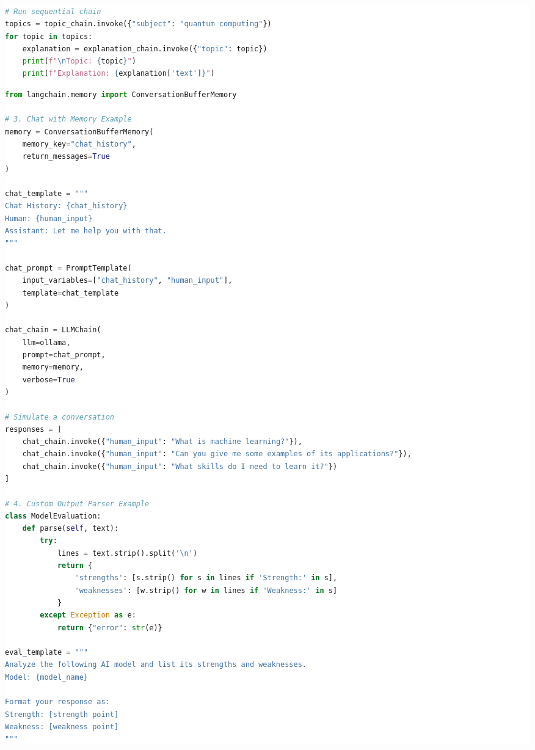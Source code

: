 ``` python
# Run sequential chain
topics = topic_chain.invoke({"subject": "quantum computing"})
for topic in topics:
    explanation = explanation_chain.invoke({"topic": topic})
    print(f"\nTopic: {topic}")
    print(f"Explanation: {explanation['text']}")
```



``` python
from langchain.memory import ConversationBufferMemory

# 3. Chat with Memory Example
memory = ConversationBufferMemory(
    memory_key="chat_history",
    return_messages=True
)

chat_template = """
Chat History: {chat_history}
Human: {human_input}
Assistant: Let me help you with that.
"""

chat_prompt = PromptTemplate(
    input_variables=["chat_history", "human_input"],
    template=chat_template
)

chat_chain = LLMChain(
    llm=ollama,
    prompt=chat_prompt,
    memory=memory,
    verbose=True
)

# Simulate a conversation
responses = [
    chat_chain.invoke({"human_input": "What is machine learning?"}),
    chat_chain.invoke({"human_input": "Can you give me some examples of its applications?"}),
    chat_chain.invoke({"human_input": "What skills do I need to learn it?"})
]

# 4. Custom Output Parser Example
class ModelEvaluation:
    def parse(self, text):
        try:
            lines = text.strip().split('\n')
            return {
                'strengths': [s.strip() for s in lines if 'Strength:' in s],
                'weaknesses': [w.strip() for w in lines if 'Weakness:' in s]
            }
        except Exception as e:
            return {"error": str(e)}

eval_template = """
Analyze the following AI model and list its strengths and weaknesses.
Model: {model_name}

Format your response as:
Strength: [strength point]
Weakness: [weakness point]
"""
```